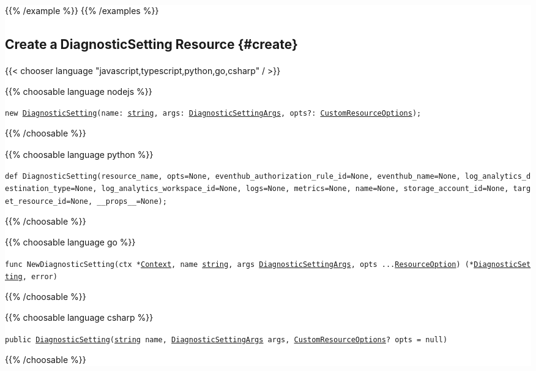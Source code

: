 {{% /example %}}
{{% /examples %}}



## Create a DiagnosticSetting Resource {#create}
{{< chooser language "javascript,typescript,python,go,csharp" / >}}


{{% choosable language nodejs %}}
<div class="highlight"><pre class="chroma"><code class="language-typescript" data-lang="typescript"><span class="k">new </span><span class="nx"><a href="/docs/reference/pkg/nodejs/pulumi/azure/monitoring/#DiagnosticSetting">DiagnosticSetting</a></span><span class="p">(</span><span class="nx">name</span>: <span class="nx"><a href="https://developer.mozilla.org/en-US/docs/Web/JavaScript/Reference/Global_Objects/string">string</a></span><span class="p">, </span><span class="nx">args</span>: <span class="nx"><a href="/docs/reference/pkg/nodejs/pulumi/azure/monitoring/#DiagnosticSettingArgs">DiagnosticSettingArgs</a></span><span class="p">, </span><span class="nx">opts</span>?: <span class="nx"><a href="/docs/reference/pkg/nodejs/pulumi/pulumi/#CustomResourceOptions">CustomResourceOptions</a></span><span class="p">);</span></code></pre></div>
{{% /choosable %}}

{{% choosable language python %}}
<div class="highlight"><pre class="chroma"><code class="language-python" data-lang="python"><span class="k">def </span><span class="nf">DiagnosticSetting</span><span class="p">(resource_name, </span>opts=None<span class="p">, </span>eventhub_authorization_rule_id=None<span class="p">, </span>eventhub_name=None<span class="p">, </span>log_analytics_destination_type=None<span class="p">, </span>log_analytics_workspace_id=None<span class="p">, </span>logs=None<span class="p">, </span>metrics=None<span class="p">, </span>name=None<span class="p">, </span>storage_account_id=None<span class="p">, </span>target_resource_id=None<span class="p">, </span>__props__=None<span class="p">);</span></code></pre></div>
{{% /choosable %}}

{{% choosable language go %}}
<div class="highlight"><pre class="chroma"><code class="language-go" data-lang="go"><span class="k">func </span>NewDiagnosticSetting<span class="p">(</span><span class="nx">ctx</span> *<span class="nx"><a href="https://pkg.go.dev/github.com/pulumi/pulumi/sdk/v3/go/pulumi?tab=doc#Context">Context</a></span><span class="p">, </span><span class="nx">name</span> <span class="nx"><a href="https://golang.org/pkg/builtin/#string">string</a></span><span class="p">, </span><span class="nx">args</span> <span class="nx"><a href="https://pkg.go.dev/github.com/pulumi/pulumi-azure/sdk/v3/go/azure/monitoring?tab=doc#DiagnosticSettingArgs">DiagnosticSettingArgs</a></span><span class="p">, </span><span class="nx">opts</span> ...<span class="nx"><a href="https://pkg.go.dev/github.com/pulumi/pulumi/sdk/v3/go/pulumi?tab=doc#ResourceOption">ResourceOption</a></span><span class="p">) (*<span class="nx"><a href="https://pkg.go.dev/github.com/pulumi/pulumi-azure/sdk/v3/go/azure/monitoring?tab=doc#DiagnosticSetting">DiagnosticSetting</a></span>, error)</span></code></pre></div>
{{% /choosable %}}

{{% choosable language csharp %}}
<div class="highlight"><pre class="chroma"><code class="language-csharp" data-lang="csharp"><span class="k">public </span><span class="nx"><a href="/docs/reference/pkg/dotnet/Pulumi.Azure/Pulumi.Azure.Monitoring.DiagnosticSetting.html">DiagnosticSetting</a></span><span class="p">(</span><span class="nx"><a href="https://docs.microsoft.com/en-us/dotnet/csharp/language-reference/builtin-types/built-in-types">string</a></span> <span class="nx">name<span class="p">, </span><span class="nx"><a href="/docs/reference/pkg/dotnet/Pulumi.Azure/Pulumi.Azure.Monitoring.DiagnosticSettingArgs.html">DiagnosticSettingArgs</a></span> <span class="nx">args<span class="p">, </span><span class="nx"><a href="/docs/reference/pkg/dotnet/Pulumi/Pulumi.CustomResourceOptions.html">CustomResourceOptions</a></span>? <span class="nx">opts = null<span class="p">)</span></code></pre></div>
{{% /choosable %}}
